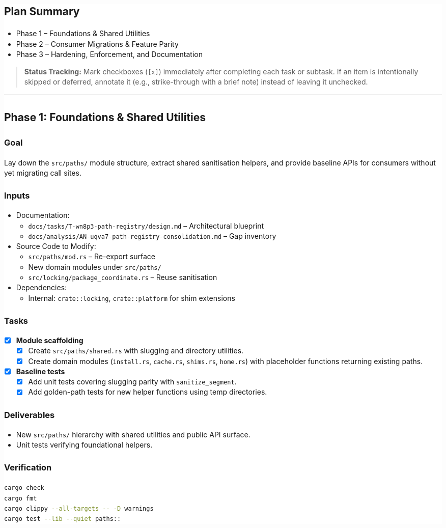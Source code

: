 ## Plan Summary

- Phase 1 – Foundations & Shared Utilities
- Phase 2 – Consumer Migrations & Feature Parity
- Phase 3 – Hardening, Enforcement, and Documentation

> **Status Tracking:** Mark checkboxes (`[x]`) immediately after completing each task or subtask. If an item is intentionally skipped or deferred, annotate it (e.g., strike-through with a brief note) instead of leaving it unchecked.

---

## Phase 1: Foundations & Shared Utilities

### Goal

Lay down the `src/paths/` module structure, extract shared sanitisation helpers, and provide baseline APIs for consumers without yet migrating call sites.

### Inputs

- Documentation:
  - `docs/tasks/T-wn8p3-path-registry/design.md` – Architectural blueprint
  - `docs/analysis/AN-uqva7-path-registry-consolidation.md` – Gap inventory
- Source Code to Modify:
  - `src/paths/mod.rs` – Re-export surface
  - New domain modules under `src/paths/`
  - `src/locking/package_coordinate.rs` – Reuse sanitisation
- Dependencies:
  - Internal: `crate::locking`, `crate::platform` for shim extensions

### Tasks

- [x] **Module scaffolding**
  - [x] Create `src/paths/shared.rs` with slugging and directory utilities.
  - [x] Create domain modules (`install.rs`, `cache.rs`, `shims.rs`, `home.rs`) with placeholder functions returning existing paths.
- [x] **Baseline tests**
  - [x] Add unit tests covering slugging parity with `sanitize_segment`.
  - [x] Add golden-path tests for new helper functions using temp directories.

### Deliverables

- New `src/paths/` hierarchy with shared utilities and public API surface.
- Unit tests verifying foundational helpers.

### Verification

```bash
cargo check
cargo fmt
cargo clippy --all-targets -- -D warnings
cargo test --lib --quiet paths::
```
